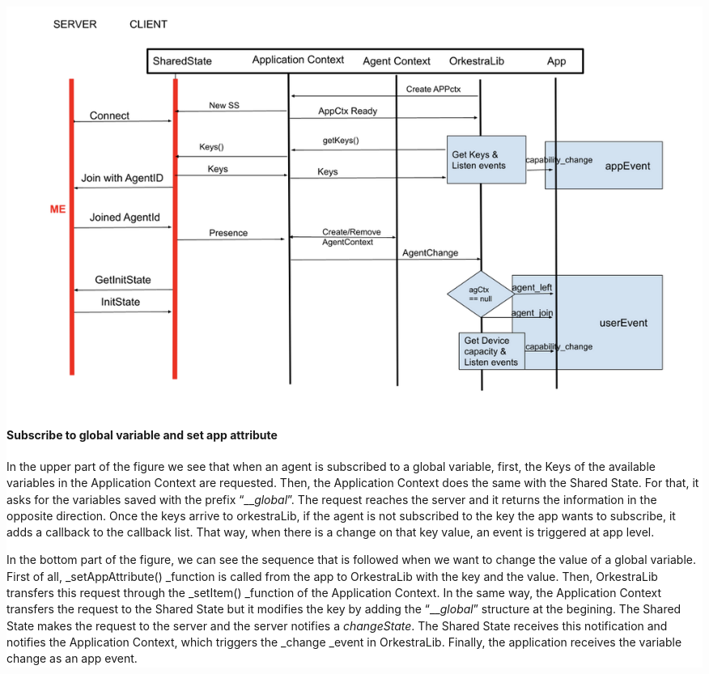 ![alt_text](images/image4.png "image_tooltip")



#### Subscribe to global variable and set app attribute

In the upper part of the figure we see that when an agent is subscribed to a global variable, first, the Keys of the available variables in the Application Context are requested. Then, the Application Context does the same with the Shared State. For that, it asks for the variables saved with the prefix “___global_”. The request reaches the server and it returns the information in the opposite direction. Once the keys arrive to orkestraLib, if the agent is not subscribed to the key the app wants to subscribe, it adds a callback to the callback list. That way, when there is a change on that key value, an event is triggered at app level. 

In the bottom part of the figure, we can see the sequence that is followed when we want to change the value of a global variable. First of all, _setAppAttribute() _function is called from the app to OrkestraLib with the key and the value. Then, OrkestraLib transfers this request through the _setItem() _function of the Application Context. In the same way, the Application Context transfers the request to the Shared State but it modifies the key by adding the “___global_” structure at the begining. The Shared State makes the request to the server and the server notifies a _changeState_. The Shared State receives this notification and notifies the Application Context, which triggers the _change _event in OrkestraLib. Finally, the application receives the variable change as an app event.

